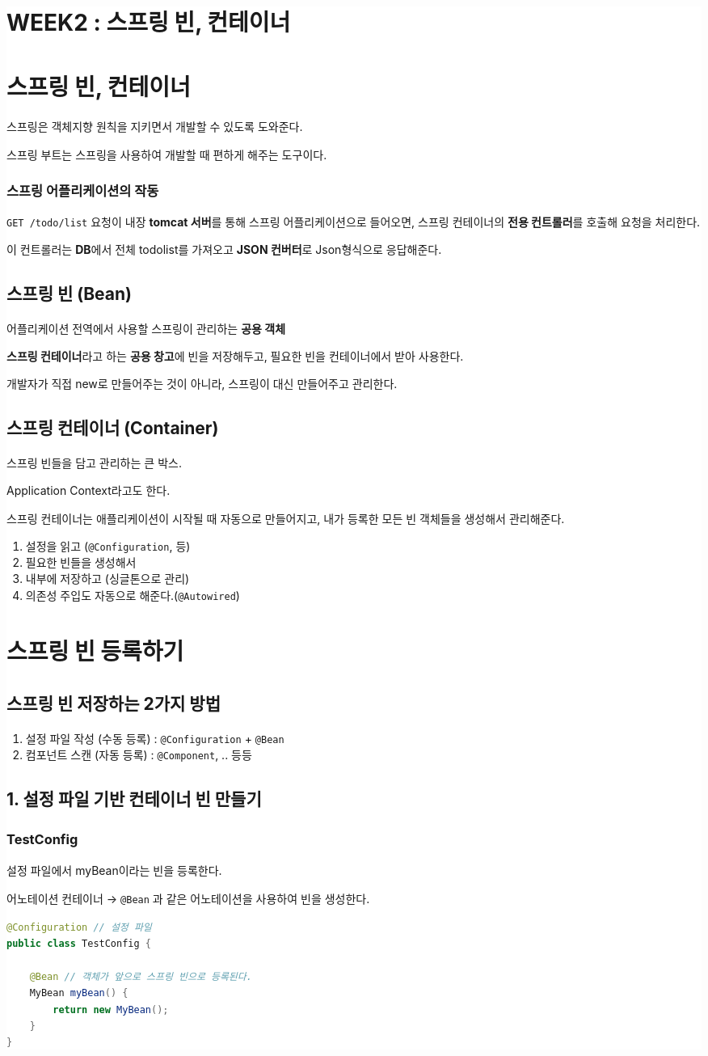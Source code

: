 # WEEK2 : 스프링 빈, 컨테이너

# 스프링 빈, 컨테이너

스프링은 객체지향 원칙을 지키면서 개발할 수 있도록 도와준다.

스프링 부트는 스프링을 사용하여 개발할 때 편하게 해주는 도구이다.

### 스프링 어플리케이션의 작동

`GET /todo/list` 요청이 내장 **tomcat 서버**를 통해 스프링 어플리케이션으로 들어오면, 스프링 컨테이너의 **전용 컨트롤러**를 호출해 요청을 처리한다.

이 컨트롤러는 **DB**에서 전체 todolist를 가져오고 **JSON 컨버터**로 Json형식으로 응답해준다.

## 스프링 빈 (Bean)

어플리케이션 전역에서 사용할 스프링이 관리하는 **공용 객체**

**스프링 컨테이너**라고 하는 **공용 창고**에 빈을 저장해두고, 필요한 빈을 컨테이너에서 받아 사용한다.

개발자가 직접 new로 만들어주는 것이 아니라, 스프링이 대신 만들어주고 관리한다.

## 스프링 컨테이너 (Container)

스프링 빈들을 담고 관리하는 큰 박스.

Application Context라고도 한다.

스프링 컨테이너는 애플리케이션이 시작될 때 자동으로 만들어지고, 내가 등록한 모든 빈 객체들을 생성해서 관리해준다.

1. 설정을 읽고 (`@Configuration`, 등)
2. 필요한 빈들을 생성해서
3. 내부에 저장하고 (싱글톤으로 관리)
4. 의존성 주입도 자동으로 해준다.(`@Autowired`)

# 스프링 빈 등록하기

## 스프링 빈 저장하는 2가지 방법

1. 설정 파일 작성 (수동 등록) : `@Configuration` + `@Bean`
2. 컴포넌트 스캔 (자동 등록) : `@Component`, .. 등등

## 1. 설정 파일 기반 컨테이너 빈 만들기

### TestConfig

설정 파일에서 myBean이라는 빈을 등록한다.

어노테이션 컨테이너 → `@Bean` 과 같은 어노테이션을 사용하여 빈을 생성한다.

```java
@Configuration // 설정 파일
public class TestConfig {

    @Bean // 객체가 앞으로 스프링 빈으로 등록된다.
    MyBean myBean() {
        return new MyBean();
    }
}
```
